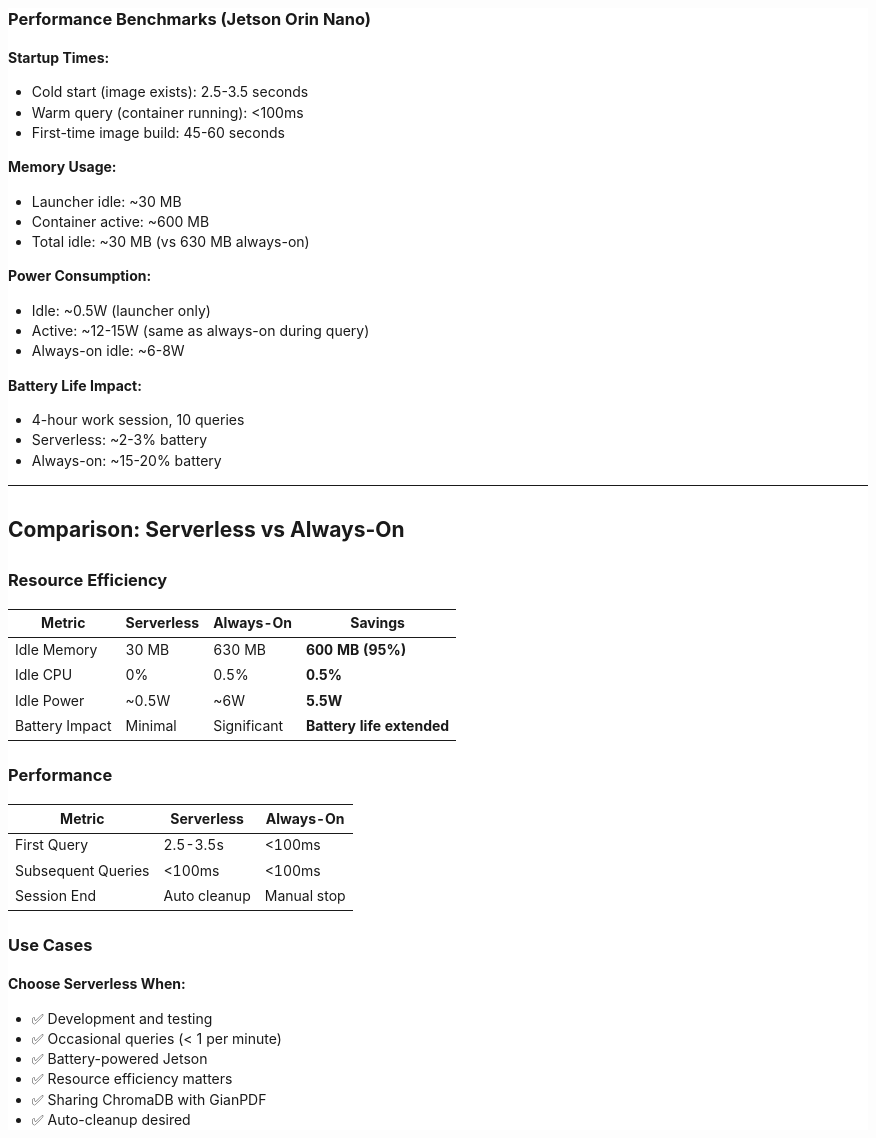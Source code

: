 ### Performance Benchmarks (Jetson Orin Nano)

**Startup Times:**
- Cold start (image exists): 2.5-3.5 seconds
- Warm query (container running): <100ms
- First-time image build: 45-60 seconds

**Memory Usage:**
- Launcher idle: ~30 MB
- Container active: ~600 MB
- Total idle: ~30 MB (vs 630 MB always-on)

**Power Consumption:**
- Idle: ~0.5W (launcher only)
- Active: ~12-15W (same as always-on during query)
- Always-on idle: ~6-8W

**Battery Life Impact:**
- 4-hour work session, 10 queries
- Serverless: ~2-3% battery
- Always-on: ~15-20% battery

---

## Comparison: Serverless vs Always-On

### Resource Efficiency

| Metric | Serverless | Always-On | Savings |
|--------|-----------|-----------|---------|
| Idle Memory | 30 MB | 630 MB | **600 MB (95%)** |
| Idle CPU | 0% | 0.5% | **0.5%** |
| Idle Power | ~0.5W | ~6W | **5.5W** |
| Battery Impact | Minimal | Significant | **Battery life extended** |

### Performance

| Metric | Serverless | Always-On |
|--------|-----------|-----------|
| First Query | 2.5-3.5s | <100ms |
| Subsequent Queries | <100ms | <100ms |
| Session End | Auto cleanup | Manual stop |

### Use Cases

**Choose Serverless When:**
- ✅ Development and testing
- ✅ Occasional queries (< 1 per minute)
- ✅ Battery-powered Jetson
- ✅ Resource efficiency matters
- ✅ Sharing ChromaDB with GianPDF
- ✅ Auto-cleanup desired
